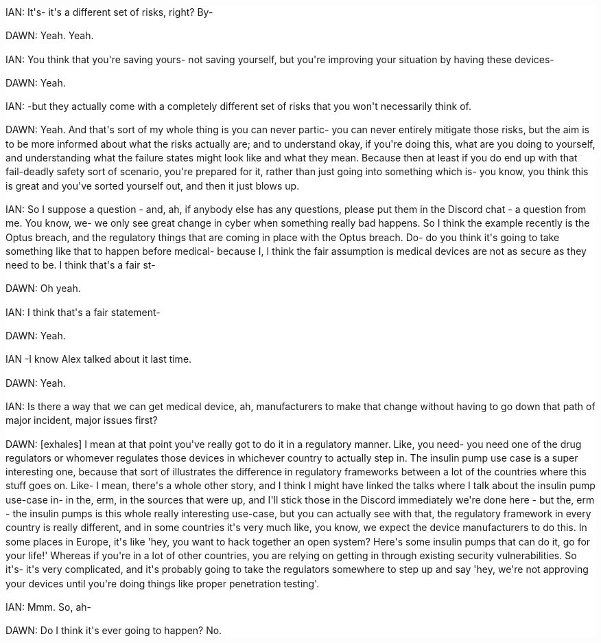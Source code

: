 IAN: It's- it's a different set of risks, right?  By-

DAWN: Yeah.  Yeah.

IAN: You think that you're saving yours- not saving yourself, but you're improving your situation by having these devices-

DAWN: Yeah.

IAN: -but they actually come with a completely different set of risks that you won't necessarily think of.

DAWN: Yeah.  And that's sort of my whole thing is you can never partic- you can never entirely mitigate those risks, but the aim is to be more informed about what the risks actually are; and to understand okay, if you're doing this, what are you doing to yourself, and understanding what the failure states might look like and what they mean.  Because then at least if you do end up with that fail-deadly safety sort of scenario, you're prepared for it, rather than just going into something which is- you know, you think this is great and you've sorted yourself out, and then it just blows up.

IAN: So I suppose a question - and, ah, if anybody else has any questions, please put them in the Discord chat - a question from me.  You know, we- we only see great change in cyber when something really bad happens.  So I think the example recently is the Optus breach, and the regulatory things that are coming in place with the Optus breach.  Do- do you think it's going to take something like that to happen before medical- because I, I think the fair assumption is medical devices are not as secure as they need to be.  I think that's a fair st-

DAWN: Oh yeah.

IAN: I think that's a fair statement-

DAWN: Yeah.

IAN -I know Alex talked about it last time.

DAWN: Yeah.

IAN: Is there a way that we can get medical device, ah, manufacturers to make that change without having to go down that path of major incident, major issues first?

DAWN: [exhales] I mean at that point you've really got to do it in a regulatory manner.  Like, you need- you need one of the drug regulators or whomever regulates those devices in whichever country to actually step in.  The insulin pump use case is a super interesting one, because that sort of illustrates the difference in regulatory frameworks between a lot of the countries where this stuff goes on.  Like- I mean, there's a whole other story, and I think I might have linked the talks where I talk about the insulin pump use-case in- in the, erm, in the sources that were up, and I'll stick those in the Discord immediately we're done here - but the, erm - the insulin pumps is this whole really interesting use-case, but you can actually see with that, the regulatory framework in every country is really different, and in some countries it's very much like, you know, we expect the device manufacturers to do this.  In some places in Europe, it's like 'hey, you want to hack together an open system?  Here's some insulin pumps that can do it, go for your life!'  Whereas if you're in a lot of other countries, you are relying on getting in through existing security vulnerabilities.  So it's- it's very complicated, and it's probably going to take the regulators somewhere to step up and say 'hey, we're not approving your devices until you're doing things like proper penetration testing'.

IAN: Mmm.  So, ah-

DAWN: Do I think it's ever going to happen?  No.
